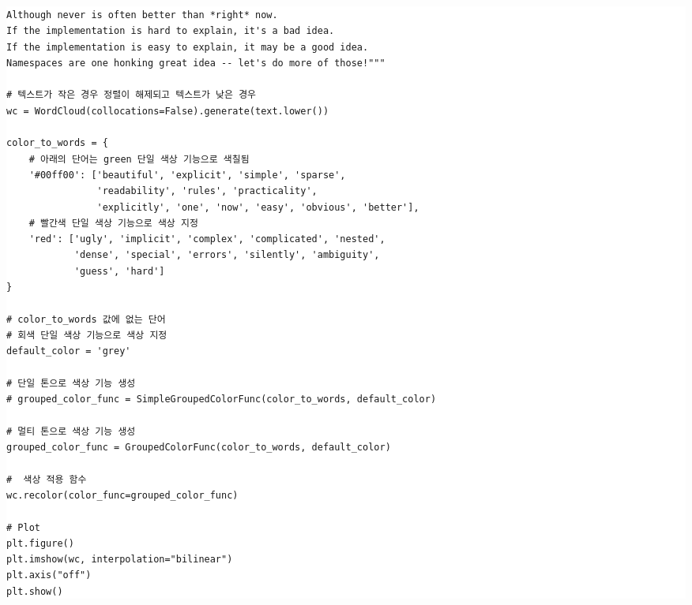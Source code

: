     Although never is often better than *right* now.
    If the implementation is hard to explain, it's a bad idea.
    If the implementation is easy to explain, it may be a good idea.
    Namespaces are one honking great idea -- let's do more of those!"""

    # 텍스트가 작은 경우 정렬이 해제되고 텍스트가 낮은 경우
    wc = WordCloud(collocations=False).generate(text.lower())

    color_to_words = {
        # 아래의 단어는 green 단일 색상 기능으로 색칠됨
        '#00ff00': ['beautiful', 'explicit', 'simple', 'sparse',
                    'readability', 'rules', 'practicality',
                    'explicitly', 'one', 'now', 'easy', 'obvious', 'better'],
        # 빨간색 단일 색상 기능으로 색상 지정
        'red': ['ugly', 'implicit', 'complex', 'complicated', 'nested',
                'dense', 'special', 'errors', 'silently', 'ambiguity',
                'guess', 'hard']
    }

    # color_to_words 값에 없는 단어
    # 회색 단일 색상 기능으로 색상 지정
    default_color = 'grey'

    # 단일 톤으로 색상 기능 생성
    # grouped_color_func = SimpleGroupedColorFunc(color_to_words, default_color)

    # 멀티 톤으로 색상 기능 생성
    grouped_color_func = GroupedColorFunc(color_to_words, default_color)

    #  색상 적용 함수
    wc.recolor(color_func=grouped_color_func)

    # Plot
    plt.figure()
    plt.imshow(wc, interpolation="bilinear")
    plt.axis("off")
    plt.show()
